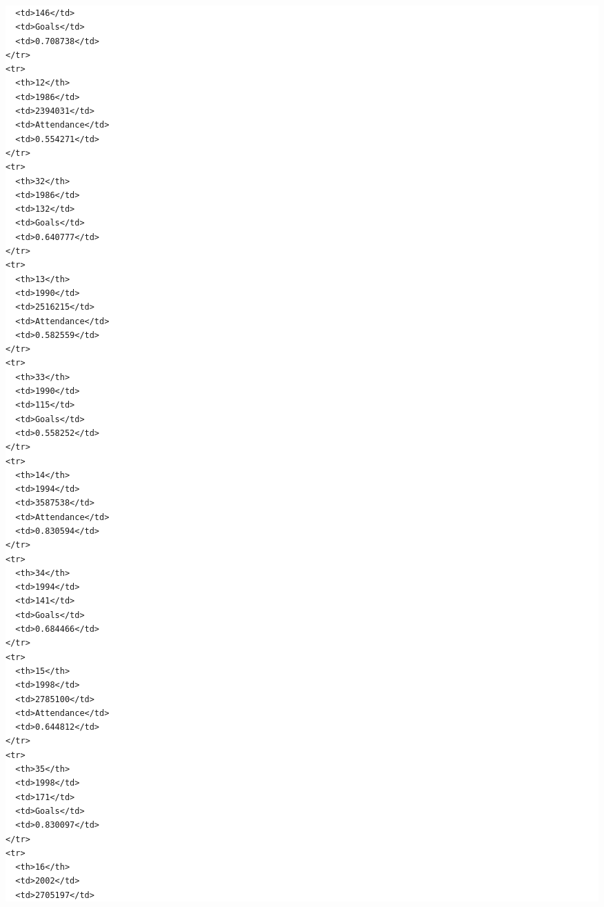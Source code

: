       <td>146</td>
      <td>Goals</td>
      <td>0.708738</td>
    </tr>
    <tr>
      <th>12</th>
      <td>1986</td>
      <td>2394031</td>
      <td>Attendance</td>
      <td>0.554271</td>
    </tr>
    <tr>
      <th>32</th>
      <td>1986</td>
      <td>132</td>
      <td>Goals</td>
      <td>0.640777</td>
    </tr>
    <tr>
      <th>13</th>
      <td>1990</td>
      <td>2516215</td>
      <td>Attendance</td>
      <td>0.582559</td>
    </tr>
    <tr>
      <th>33</th>
      <td>1990</td>
      <td>115</td>
      <td>Goals</td>
      <td>0.558252</td>
    </tr>
    <tr>
      <th>14</th>
      <td>1994</td>
      <td>3587538</td>
      <td>Attendance</td>
      <td>0.830594</td>
    </tr>
    <tr>
      <th>34</th>
      <td>1994</td>
      <td>141</td>
      <td>Goals</td>
      <td>0.684466</td>
    </tr>
    <tr>
      <th>15</th>
      <td>1998</td>
      <td>2785100</td>
      <td>Attendance</td>
      <td>0.644812</td>
    </tr>
    <tr>
      <th>35</th>
      <td>1998</td>
      <td>171</td>
      <td>Goals</td>
      <td>0.830097</td>
    </tr>
    <tr>
      <th>16</th>
      <td>2002</td>
      <td>2705197</td>